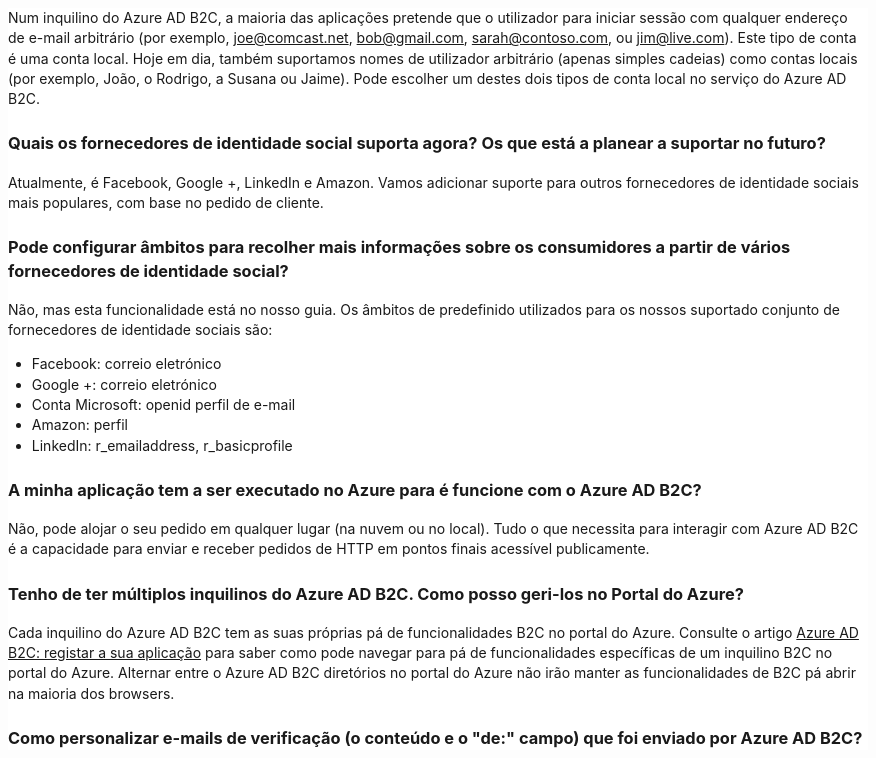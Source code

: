 Num inquilino do Azure AD B2C, a maioria das aplicações pretende que o utilizador para iniciar sessão com qualquer endereço de e-mail arbitrário (por exemplo, joe@comcast.net, bob@gmail.com, sarah@contoso.com, ou jim@live.com). Este tipo de conta é uma conta local. Hoje em dia, também suportamos nomes de utilizador arbitrário (apenas simples cadeias) como contas locais (por exemplo, João, o Rodrigo, a Susana ou Jaime). Pode escolher um destes dois tipos de conta local no serviço do Azure AD B2C.

### <a name="which-social-identity-providers-do-you-support-now-which-ones-do-you-plan-to-support-in-the-future"></a>Quais os fornecedores de identidade social suporta agora? Os que está a planear a suportar no futuro?

Atualmente, é Facebook, Google +, LinkedIn e Amazon. Vamos adicionar suporte para outros fornecedores de identidade sociais mais populares, com base no pedido de cliente.

### <a name="can-i-configure-scopes-to-gather-more-information-about-consumers-from-various-social-identity-providers"></a>Pode configurar âmbitos para recolher mais informações sobre os consumidores a partir de vários fornecedores de identidade social?

Não, mas esta funcionalidade está no nosso guia. Os âmbitos de predefinido utilizados para os nossos suportado conjunto de fornecedores de identidade sociais são:

- Facebook: correio eletrónico
- Google +: correio eletrónico
- Conta Microsoft: openid perfil de e-mail
- Amazon: perfil
- LinkedIn: r_emailaddress, r_basicprofile

### <a name="does-my-application-have-to-be-run-on-azure-for-it-work-with-azure-ad-b2c"></a>A minha aplicação tem a ser executado no Azure para é funcione com o Azure AD B2C?

Não, pode alojar o seu pedido em qualquer lugar (na nuvem ou no local). Tudo o que necessita para interagir com Azure AD B2C é a capacidade para enviar e receber pedidos de HTTP em pontos finais acessível publicamente.

### <a name="i-have-multiple-azure-ad-b2c-tenants-how-can-i-manage-them-on-the-azure-portal"></a>Tenho de ter múltiplos inquilinos do Azure AD B2C. Como posso geri-los no Portal do Azure?

Cada inquilino do Azure AD B2C tem as suas próprias pá de funcionalidades B2C no portal do Azure. Consulte o artigo [Azure AD B2C: registar a sua aplicação](active-directory-b2c-app-registration.md#navigate-to-the-b2c-features-blade) para saber como pode navegar para pá de funcionalidades específicas de um inquilino B2C no portal do Azure. Alternar entre o Azure AD B2C diretórios no portal do Azure não irão manter as funcionalidades de B2C pá abrir na maioria dos browsers.

### <a name="how-do-i-customize-verification-emails-the-content-and-the-from-field-sent-by-azure-ad-b2c"></a>Como personalizar e-mails de verificação (o conteúdo e o "de:" campo) que foi enviado por Azure AD B2C?

